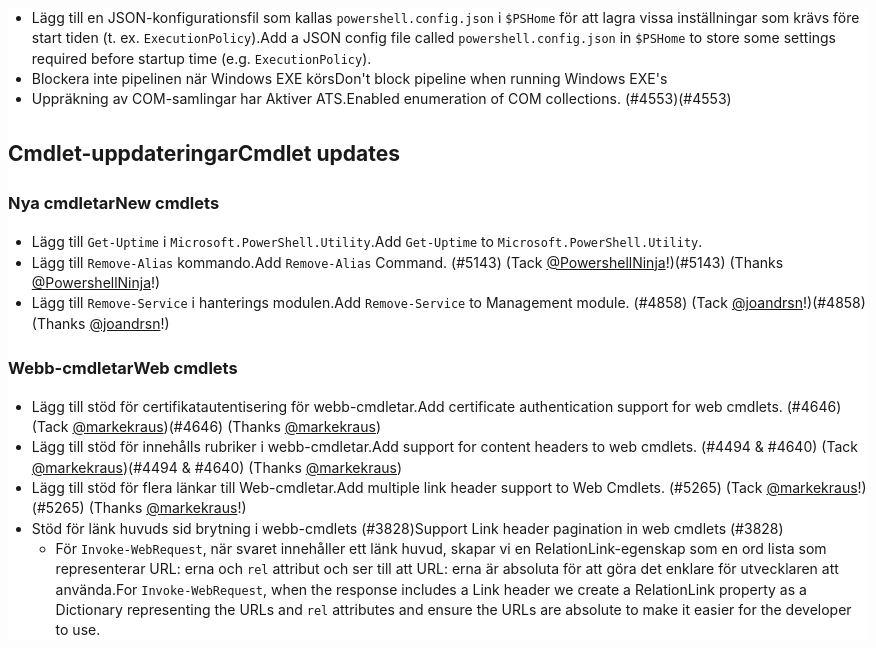 - <span data-ttu-id="1b7b9-292">Lägg till en JSON-konfigurationsfil som kallas `powershell.config.json` i `$PSHome` för att lagra vissa inställningar som krävs före start tiden (t. ex. `ExecutionPolicy`).</span><span class="sxs-lookup"><span data-stu-id="1b7b9-292">Add a JSON config file called `powershell.config.json` in `$PSHome` to store some settings required before startup time (e.g. `ExecutionPolicy`).</span></span>
- <span data-ttu-id="1b7b9-293">Blockera inte pipelinen när Windows EXE körs</span><span class="sxs-lookup"><span data-stu-id="1b7b9-293">Don't block pipeline when running Windows EXE's</span></span>
- <span data-ttu-id="1b7b9-294">Uppräkning av COM-samlingar har Aktiver ATS.</span><span class="sxs-lookup"><span data-stu-id="1b7b9-294">Enabled enumeration of COM collections.</span></span> <span data-ttu-id="1b7b9-295">(#4553)</span><span class="sxs-lookup"><span data-stu-id="1b7b9-295">(#4553)</span></span>

## <a name="cmdlet-updates"></a><span data-ttu-id="1b7b9-296">Cmdlet-uppdateringar</span><span class="sxs-lookup"><span data-stu-id="1b7b9-296">Cmdlet updates</span></span>

### <a name="new-cmdlets"></a><span data-ttu-id="1b7b9-297">Nya cmdletar</span><span class="sxs-lookup"><span data-stu-id="1b7b9-297">New cmdlets</span></span>

- <span data-ttu-id="1b7b9-298">Lägg till `Get-Uptime` i `Microsoft.PowerShell.Utility`.</span><span class="sxs-lookup"><span data-stu-id="1b7b9-298">Add `Get-Uptime` to `Microsoft.PowerShell.Utility`.</span></span>
- <span data-ttu-id="1b7b9-299">Lägg till `Remove-Alias` kommando.</span><span class="sxs-lookup"><span data-stu-id="1b7b9-299">Add `Remove-Alias` Command.</span></span> <span data-ttu-id="1b7b9-300">(#5143) (Tack [@PowershellNinja](https://github.com/PowershellNinja)!)</span><span class="sxs-lookup"><span data-stu-id="1b7b9-300">(#5143) (Thanks [@PowershellNinja](https://github.com/PowershellNinja)!)</span></span>
- <span data-ttu-id="1b7b9-301">Lägg till `Remove-Service` i hanterings modulen.</span><span class="sxs-lookup"><span data-stu-id="1b7b9-301">Add `Remove-Service` to Management module.</span></span> <span data-ttu-id="1b7b9-302">(#4858) (Tack [@joandrsn](https://github.com/joandrsn)!)</span><span class="sxs-lookup"><span data-stu-id="1b7b9-302">(#4858) (Thanks [@joandrsn](https://github.com/joandrsn)!)</span></span>

### <a name="web-cmdlets"></a><span data-ttu-id="1b7b9-303">Webb-cmdletar</span><span class="sxs-lookup"><span data-stu-id="1b7b9-303">Web cmdlets</span></span>

- <span data-ttu-id="1b7b9-304">Lägg till stöd för certifikatautentisering för webb-cmdletar.</span><span class="sxs-lookup"><span data-stu-id="1b7b9-304">Add certificate authentication support for web cmdlets.</span></span> <span data-ttu-id="1b7b9-305">(#4646) (Tack [@markekraus](https://github.com/markekraus))</span><span class="sxs-lookup"><span data-stu-id="1b7b9-305">(#4646) (Thanks [@markekraus](https://github.com/markekraus))</span></span>
- <span data-ttu-id="1b7b9-306">Lägg till stöd för innehålls rubriker i webb-cmdletar.</span><span class="sxs-lookup"><span data-stu-id="1b7b9-306">Add support for content headers to web cmdlets.</span></span> <span data-ttu-id="1b7b9-307">(#4494 & #4640) (Tack [@markekraus](https://github.com/markekraus))</span><span class="sxs-lookup"><span data-stu-id="1b7b9-307">(#4494 & #4640) (Thanks [@markekraus](https://github.com/markekraus))</span></span>
- <span data-ttu-id="1b7b9-308">Lägg till stöd för flera länkar till Web-cmdletar.</span><span class="sxs-lookup"><span data-stu-id="1b7b9-308">Add multiple link header support to Web Cmdlets.</span></span> <span data-ttu-id="1b7b9-309">(#5265) (Tack [@markekraus](https://github.com/markekraus)!)</span><span class="sxs-lookup"><span data-stu-id="1b7b9-309">(#5265) (Thanks [@markekraus](https://github.com/markekraus)!)</span></span>
- <span data-ttu-id="1b7b9-310">Stöd för länk huvuds sid brytning i webb-cmdlets (#3828)</span><span class="sxs-lookup"><span data-stu-id="1b7b9-310">Support Link header pagination in web cmdlets (#3828)</span></span>
  - <span data-ttu-id="1b7b9-311">För `Invoke-WebRequest`, när svaret innehåller ett länk huvud, skapar vi en RelationLink-egenskap som en ord lista som representerar URL: erna och `rel` attribut och ser till att URL: erna är absoluta för att göra det enklare för utvecklaren att använda.</span><span class="sxs-lookup"><span data-stu-id="1b7b9-311">For `Invoke-WebRequest`, when the response includes a Link header we create a RelationLink property as a Dictionary representing the URLs and `rel` attributes and ensure the URLs are absolute to make it easier for the developer to use.</span></span>